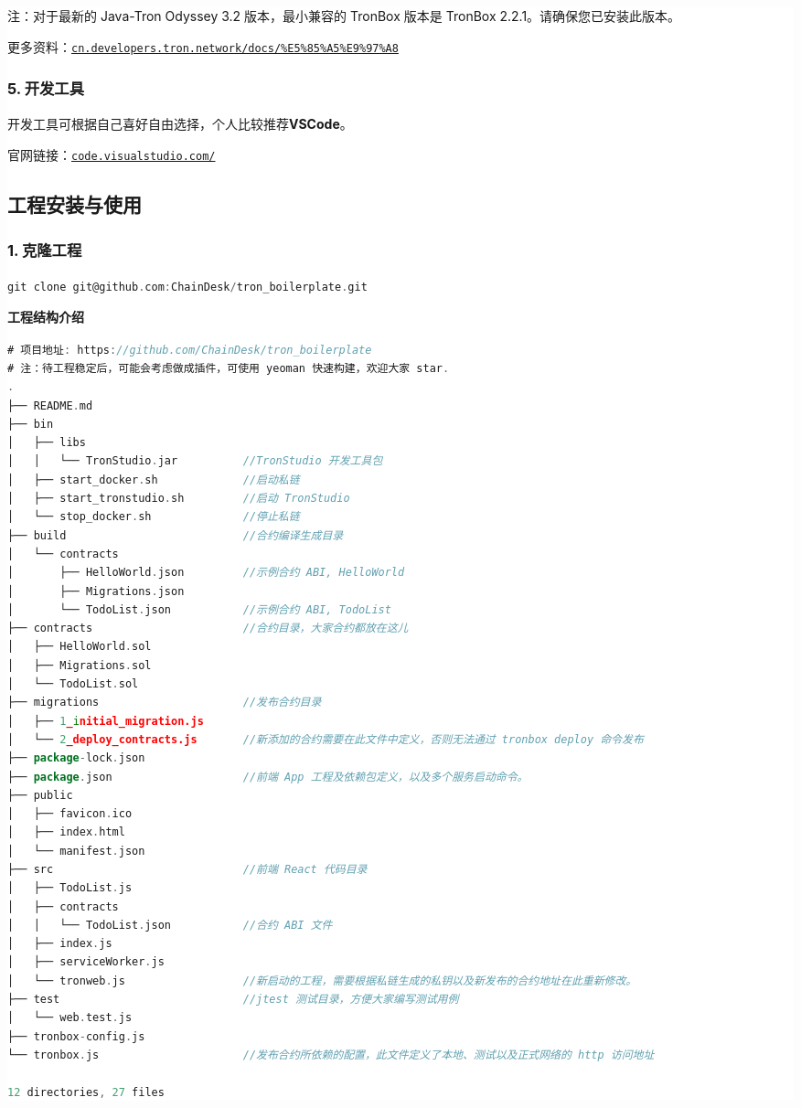 注：对于最新的 Java-Tron Odyssey 3.2 版本，最小兼容的 TronBox 版本是 TronBox 2.2.1。请确保您已安装此版本。

更多资料：[`cn.developers.tron.network/docs/%E5%85%A5%E9%97%A8`](https://cn.developers.tron.network/docs/%E5%85%A5%E9%97%A8)

### 5\. 开发工具

开发工具可根据自己喜好自由选择，个人比较推荐**VSCode**。

官网链接：[`code.visualstudio.com/`](https://code.visualstudio.com/)

## 工程安装与使用

### 1\. 克隆工程

```go
git clone git@github.com:ChainDesk/tron_boilerplate.git
```

**工程结构介绍**

```go
# 项目地址: https://github.com/ChainDesk/tron_boilerplate
# 注：待工程稳定后，可能会考虑做成插件，可使用 yeoman 快速构建，欢迎大家 star.
.
├── README.md
├── bin
│   ├── libs
│   │   └── TronStudio.jar          //TronStudio 开发工具包
│   ├── start_docker.sh             //启动私链
│   ├── start_tronstudio.sh         //启动 TronStudio
│   └── stop_docker.sh              //停止私链
├── build                           //合约编译生成目录
│   └── contracts
│       ├── HelloWorld.json         //示例合约 ABI, HelloWorld
│       ├── Migrations.json 
│       └── TodoList.json           //示例合约 ABI, TodoList
├── contracts                       //合约目录，大家合约都放在这儿
│   ├── HelloWorld.sol
│   ├── Migrations.sol
│   └── TodoList.sol
├── migrations                      //发布合约目录
│   ├── 1_initial_migration.js
│   └── 2_deploy_contracts.js       //新添加的合约需要在此文件中定义，否则无法通过 tronbox deploy 命令发布
├── package-lock.json
├── package.json                    //前端 App 工程及依赖包定义，以及多个服务启动命令。
├── public
│   ├── favicon.ico
│   ├── index.html
│   └── manifest.json
├── src                             //前端 React 代码目录
│   ├── TodoList.js                 
│   ├── contracts                   
│   │   └── TodoList.json           //合约 ABI 文件
│   ├── index.js
│   ├── serviceWorker.js
│   └── tronweb.js                  //新启动的工程，需要根据私链生成的私钥以及新发布的合约地址在此重新修改。
├── test                            //jtest 测试目录，方便大家编写测试用例
│   └── web.test.js                 
├── tronbox-config.js
└── tronbox.js                      //发布合约所依赖的配置，此文件定义了本地、测试以及正式网络的 http 访问地址

12 directories, 27 files
```
